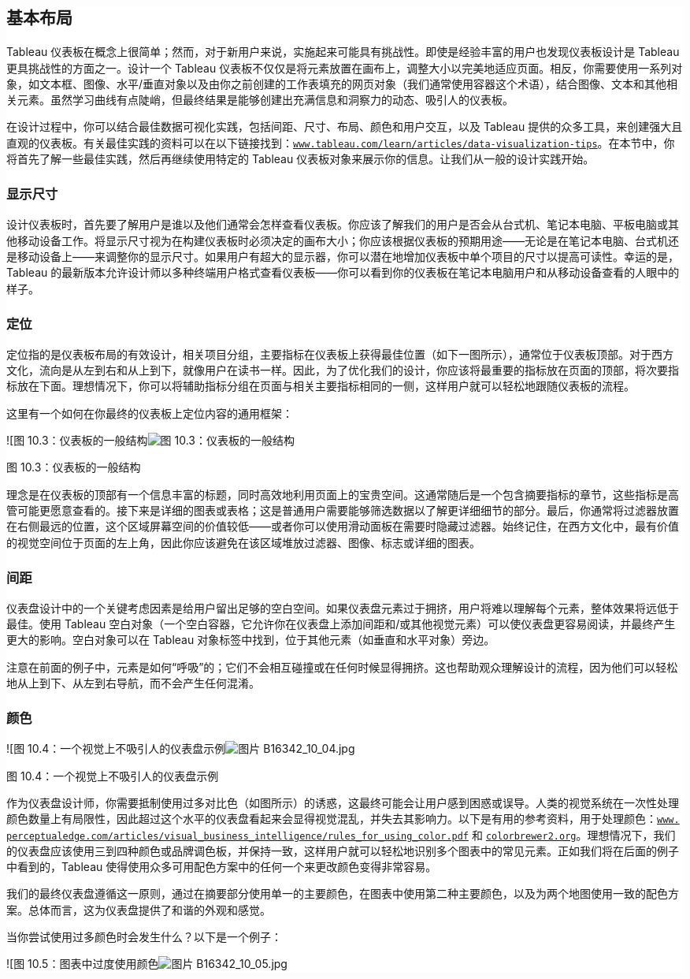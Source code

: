 ## 基本布局

Tableau 仪表板在概念上很简单；然而，对于新用户来说，实施起来可能具有挑战性。即使是经验丰富的用户也发现仪表板设计是 Tableau 更具挑战性的方面之一。设计一个 Tableau 仪表板不仅仅是将元素放置在画布上，调整大小以完美地适应页面。相反，你需要使用一系列对象，如文本框、图像、水平/垂直对象以及由你之前创建的工作表填充的网页对象（我们通常使用容器这个术语），结合图像、文本和其他相关元素。虽然学习曲线有点陡峭，但最终结果是能够创建出充满信息和洞察力的动态、吸引人的仪表板。

在设计过程中，你可以结合最佳数据可视化实践，包括间距、尺寸、布局、颜色和用户交互，以及 Tableau 提供的众多工具，来创建强大且直观的仪表板。有关最佳实践的资料可以在以下链接找到：[`www.tableau.com/learn/articles/data-visualization-tips`](https://www.tableau.com/learn/articles/data-visualization-tips)。在本节中，你将首先了解一些最佳实践，然后再继续使用特定的 Tableau 仪表板对象来展示你的信息。让我们从一般的设计实践开始。

### 显示尺寸

设计仪表板时，首先要了解用户是谁以及他们通常会怎样查看仪表板。你应该了解我们的用户是否会从台式机、笔记本电脑、平板电脑或其他移动设备工作。将显示尺寸视为在构建仪表板时必须决定的画布大小；你应该根据仪表板的预期用途——无论是在笔记本电脑、台式机还是移动设备上——来调整你的显示尺寸。如果用户有超大的显示器，你可以潜在地增加仪表板中单个项目的尺寸以提高可读性。幸运的是，Tableau 的最新版本允许设计师以多种终端用户格式查看仪表板——你可以看到你的仪表板在笔记本电脑用户和从移动设备查看的人眼中的样子。

### 定位

定位指的是仪表板布局的有效设计，相关项目分组，主要指标在仪表板上获得最佳位置（如下一图所示），通常位于仪表板顶部。对于西方文化，流向是从左到右和从上到下，就像用户在读书一样。因此，为了优化我们的设计，你应该将最重要的指标放在页面的顶部，将次要指标放在下面。理想情况下，你可以将辅助指标分组在页面与相关主要指标相同的一侧，这样用户就可以轻松地跟随仪表板的流程。

这里有一个如何在你最终的仪表板上定位内容的通用框架：

![图 10.3：仪表板的一般结构![图 10.3：仪表板的一般结构](img/B16342_10_03.jpg)

图 10.3：仪表板的一般结构

理念是在仪表板的顶部有一个信息丰富的标题，同时高效地利用页面上的宝贵空间。这通常随后是一个包含摘要指标的章节，这些指标是高管可能更愿意查看的。接下来是详细的图表或表格；这是普通用户需要能够筛选数据以了解更详细细节的部分。最后，你通常将过滤器放置在右侧最远的位置，这个区域屏幕空间的价值较低——或者你可以使用滑动面板在需要时隐藏过滤器。始终记住，在西方文化中，最有价值的视觉空间位于页面的左上角，因此你应该避免在该区域堆放过滤器、图像、标志或详细的图表。

### 间距

仪表盘设计中的一个关键考虑因素是给用户留出足够的空白空间。如果仪表盘元素过于拥挤，用户将难以理解每个元素，整体效果将远低于最佳。使用 Tableau 空白对象（一个空白容器，它允许你在仪表盘上添加间距和/或其他视觉元素）可以使仪表盘更容易阅读，并最终产生更大的影响。空白对象可以在 Tableau 对象标签中找到，位于其他元素（如垂直和水平对象）旁边。

注意在前面的例子中，元素是如何“呼吸”的；它们不会相互碰撞或在任何时候显得拥挤。这也帮助观众理解设计的流程，因为他们可以轻松地从上到下、从左到右导航，而不会产生任何混淆。

### 颜色

![图 10.4：一个视觉上不吸引人的仪表盘示例![图片 B16342_10_04.jpg](img/B16342_10_04.jpg)

图 10.4：一个视觉上不吸引人的仪表盘示例

作为仪表盘设计师，你需要抵制使用过多对比色（如图所示）的诱惑，这最终可能会让用户感到困惑或误导。人类的视觉系统在一次性处理颜色数量上有局限性，因此超过这个水平的仪表盘看起来会显得视觉混乱，并失去其影响力。以下是有用的参考资料，用于处理颜色：[`www.perceptualedge.com/articles/visual_business_intelligence/rules_for_using_color.pdf`](http://www.perceptualedge.com/articles/visual_business_intelligence/rules_for_using_color.pdf) 和 [`colorbrewer2.org`](https://colorbrewer2.org)。理想情况下，我们的仪表盘应该使用三到四种颜色或品牌调色板，并保持一致，这样用户就可以轻松地识别多个图表中的常见元素。正如我们将在后面的例子中看到的，Tableau 使得使用众多可用配色方案中的任何一个来更改颜色变得非常容易。

我们的最终仪表盘遵循这一原则，通过在摘要部分使用单一的主要颜色，在图表中使用第二种主要颜色，以及为两个地图使用一致的配色方案。总体而言，这为仪表盘提供了和谐的外观和感觉。

当你尝试使用过多颜色时会发生什么？以下是一个例子：

![图 10.5：图表中过度使用颜色![图片 B16342_10_05.jpg](img/B16342_10_05.jpg)
